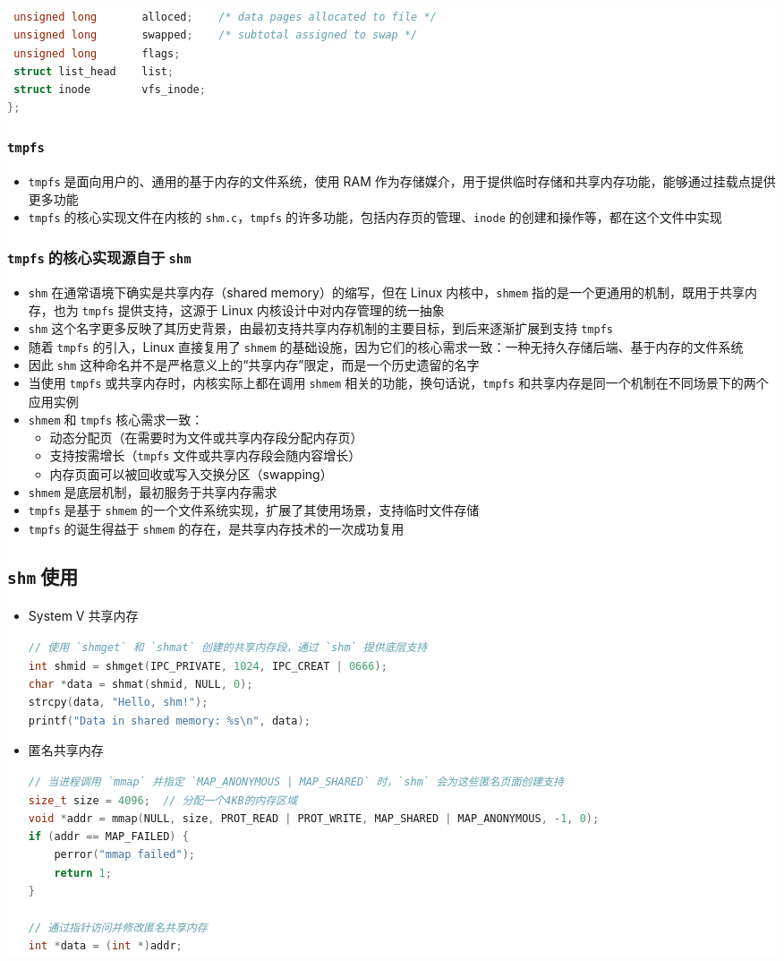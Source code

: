   ```c++
   	unsigned long		alloced;    /* data pages allocated to file */
   	unsigned long		swapped;    /* subtotal assigned to swap */
   	unsigned long		flags;
   	struct list_head	list;
   	struct inode		vfs_inode;
   };
   ```

### `tmpfs`
- `tmpfs` 是面向用户的、通用的基于内存的文件系统，使用 RAM 作为存储媒介，用于提供临时存储和共享内存功能，能够通过挂载点提供更多功能
- `tmpfs` 的核心实现文件在内核的 `shm.c`，`tmpfs` 的许多功能，包括内存页的管理、`inode` 的创建和操作等，都在这个文件中实现


### `tmpfs` 的核心实现源自于 `shm`
- `shm` 在通常语境下确实是共享内存（shared memory）的缩写，但在 Linux 内核中，`shmem` 指的是一个更通用的机制，既用于共享内存，也为 `tmpfs` 提供支持，这源于 Linux 内核设计中对内存管理的统一抽象
- `shm` 这个名字更多反映了其历史背景，由最初支持共享内存机制的主要目标，到后来逐渐扩展到支持 `tmpfs`
- 随着 `tmpfs` 的引入，Linux 直接复用了 `shmem` 的基础设施，因为它们的核心需求一致：一种无持久存储后端、基于内存的文件系统
- 因此 `shm` 这种命名并不是严格意义上的“共享内存”限定，而是一个历史遗留的名字
- 当使用 `tmpfs` 或共享内存时，内核实际上都在调用 `shmem` 相关的功能，换句话说，`tmpfs` 和共享内存是同一个机制在不同场景下的两个应用实例
- `shmem` 和 `tmpfs` 核心需求一致：
  - 动态分配页（在需要时为文件或共享内存段分配内存页）
  - 支持按需增长（`tmpfs` 文件或共享内存段会随内容增长）
  - 内存页面可以被回收或写入交换分区（swapping）
- `shmem` 是底层机制，最初服务于共享内存需求
- `tmpfs` 是基于 `shmem` 的一个文件系统实现，扩展了其使用场景，支持临时文件存储
- `tmpfs` 的诞生得益于 `shmem` 的存在，是共享内存技术的一次成功复用


## `shm` 使用
- System V 共享内存
  ```c
  // 使用 `shmget` 和 `shmat` 创建的共享内存段，通过 `shm` 提供底层支持
  int shmid = shmget(IPC_PRIVATE, 1024, IPC_CREAT | 0666);
  char *data = shmat(shmid, NULL, 0);
  strcpy(data, "Hello, shm!");
  printf("Data in shared memory: %s\n", data);
  ```

- 匿名共享内存
  ```c
  // 当进程调用 `mmap` 并指定 `MAP_ANONYMOUS | MAP_SHARED` 时，`shm` 会为这些匿名页面创建支持
  size_t size = 4096;  // 分配一个4KB的内存区域
  void *addr = mmap(NULL, size, PROT_READ | PROT_WRITE, MAP_SHARED | MAP_ANONYMOUS, -1, 0);
  if (addr == MAP_FAILED) {
      perror("mmap failed");
      return 1;
  }

  // 通过指针访问并修改匿名共享内存
  int *data = (int *)addr;
  ```
